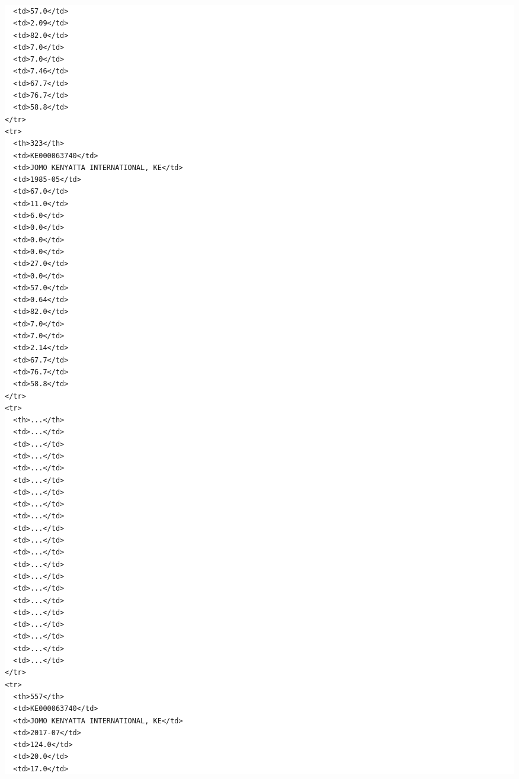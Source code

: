       <td>57.0</td>
      <td>2.09</td>
      <td>82.0</td>
      <td>7.0</td>
      <td>7.0</td>
      <td>7.46</td>
      <td>67.7</td>
      <td>76.7</td>
      <td>58.8</td>
    </tr>
    <tr>
      <th>323</th>
      <td>KE000063740</td>
      <td>JOMO KENYATTA INTERNATIONAL, KE</td>
      <td>1985-05</td>
      <td>67.0</td>
      <td>11.0</td>
      <td>6.0</td>
      <td>0.0</td>
      <td>0.0</td>
      <td>0.0</td>
      <td>27.0</td>
      <td>0.0</td>
      <td>57.0</td>
      <td>0.64</td>
      <td>82.0</td>
      <td>7.0</td>
      <td>7.0</td>
      <td>2.14</td>
      <td>67.7</td>
      <td>76.7</td>
      <td>58.8</td>
    </tr>
    <tr>
      <th>...</th>
      <td>...</td>
      <td>...</td>
      <td>...</td>
      <td>...</td>
      <td>...</td>
      <td>...</td>
      <td>...</td>
      <td>...</td>
      <td>...</td>
      <td>...</td>
      <td>...</td>
      <td>...</td>
      <td>...</td>
      <td>...</td>
      <td>...</td>
      <td>...</td>
      <td>...</td>
      <td>...</td>
      <td>...</td>
      <td>...</td>
    </tr>
    <tr>
      <th>557</th>
      <td>KE000063740</td>
      <td>JOMO KENYATTA INTERNATIONAL, KE</td>
      <td>2017-07</td>
      <td>124.0</td>
      <td>20.0</td>
      <td>17.0</td>